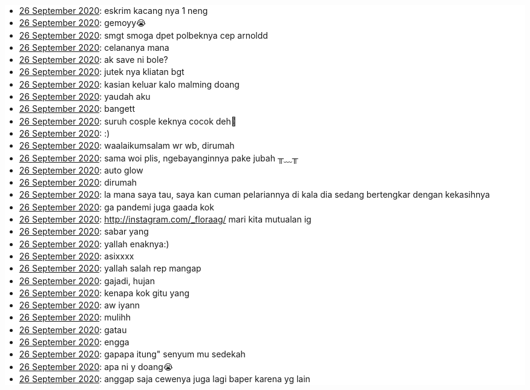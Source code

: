 * [26 September 2020](https://web.archive.org/web/20200926181058/https://twitter.com/meappaa/status/1309872153681039360): eskrim kacang nya 1 neng 
* [26 September 2020](https://web.archive.org/web/20200926163517/https://twitter.com/meappaa/status/1309870102938972160): gemoyy😭 
* [26 September 2020](https://web.archive.org/web/20200926185601/https://twitter.com/meappaa/status/1309867844637581312): smgt smoga dpet polbeknya cep arnoldd 
* [26 September 2020](https://web.archive.org/web/20200926144705/https://twitter.com/meappaa/status/1309864336429441024): celananya mana 
* [26 September 2020](https://web.archive.org/web/20200926152112/https://twitter.com/meappaa/status/1309854231893925888): ak save ni bole? 
* [26 September 2020](https://web.archive.org/web/20200926143237/https://twitter.com/meappaa/status/1309840960029749248): jutek nya kliatan bgt 
* [26 September 2020](https://web.archive.org/web/20200926135310/https://twitter.com/meappaa/status/1309840651962347520): kasian keluar kalo malming doang 
* [26 September 2020](https://web.archive.org/web/20200926142311/https://twitter.com/meappaa/status/1309840569456193536): yaudah aku 
* [26 September 2020](https://web.archive.org/web/20200926150408/https://twitter.com/meappaa/status/1309840506466086912): bangett 
* [26 September 2020](https://web.archive.org/web/20200926133038/https://twitter.com/meappaa/status/1309839585396969472): suruh cosple keknya cocok deh🙂 
* [26 September 2020](https://web.archive.org/web/20200926171406/https://twitter.com/meappaa/status/1309839843011170320): :) 
* [26 September 2020](https://web.archive.org/web/20200926175031/https://twitter.com/meappaa/status/1309839770248306689): waalaikumsalam wr wb, dirumah 
* [26 September 2020](https://web.archive.org/web/20200926133038/https://twitter.com/meappaa/status/1309839585396969472): sama woi plis, ngebayanginnya pake jubah ╥﹏╥ 
* [26 September 2020](https://web.archive.org/web/20200926131828/https://twitter.com/meappaa/status/1309839435928723458): auto glow 
* [26 September 2020](https://web.archive.org/web/20200926142556/https://twitter.com/meappaa/status/1309839210661117954): dirumah 
* [26 September 2020](https://web.archive.org/web/20200926131430/https://twitter.com/meappaa/status/1309835657737428992): la mana saya tau, saya kan cuman pelariannya di kala dia sedang bertengkar dengan kekasihnya 
* [26 September 2020](https://web.archive.org/web/20200926133346/https://twitter.com/meappaa/status/1309836467326214145): ga pandemi juga gaada kok 
* [26 September 2020](https://web.archive.org/web/20200926151401/https://twitter.com/meappaa/status/1309836315400126465): http://instagram.com/_floraag/  mari kita mutualan ig 
* [26 September 2020](https://web.archive.org/web/20200926125100/https://twitter.com/meappaa/status/1309836064408838145): sabar yang 
* [26 September 2020](https://web.archive.org/web/20200926142541/https://twitter.com/meappaa/status/1309835864650821632): yallah enaknya:) 
* [26 September 2020](https://web.archive.org/web/20200926131430/https://twitter.com/meappaa/status/1309835657737428992): asixxxx 
* [26 September 2020](https://web.archive.org/web/20200926141944/https://twitter.com/meappaa/status/1309835018882043904): yallah salah rep mangap 
* [26 September 2020](https://web.archive.org/web/20200926133527/https://twitter.com/meappaa/status/1309835470046507008): gajadi, hujan 
* [26 September 2020](https://web.archive.org/web/20200926141339/https://twitter.com/meappaa/status/1309835262483079171): kenapa kok gitu yang 
* [26 September 2020](https://web.archive.org/web/20200926143256/https://twitter.com/meappaa/status/1309835150939713536): aw iyann 
* [26 September 2020](https://web.archive.org/web/20200926141944/https://twitter.com/meappaa/status/1309835018882043904): mulihh 
* [26 September 2020](https://web.archive.org/web/20200926141145/https://twitter.com/meappaa/status/1309834974925746177): gatau 
* [26 September 2020](https://web.archive.org/web/20200926142834/https://twitter.com/meappaa/status/1309834939328638983): engga 
* [26 September 2020](https://web.archive.org/web/20200926145833/https://twitter.com/meappaa/status/1309834450528686081): gapapa itung" senyum mu sedekah 
* [26 September 2020](https://web.archive.org/web/20200926124318/https://twitter.com/meappaa/status/1309834544191692800): apa ni y doang😭 
* [26 September 2020](https://web.archive.org/web/20200926145833/https://twitter.com/meappaa/status/1309834450528686081): anggap saja cewenya juga lagi baper karena yg lain 
